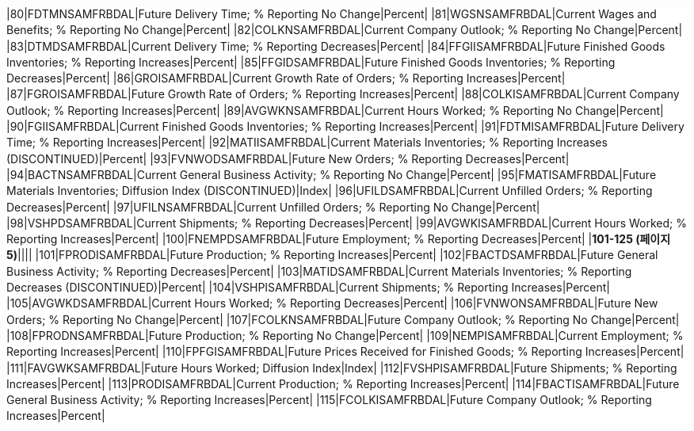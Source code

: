 |80|FDTMNSAMFRBDAL|Future Delivery Time; % Reporting No Change|Percent|
|81|WGSNSAMFRBDAL|Current Wages and Benefits; % Reporting No Change|Percent|
|82|COLKNSAMFRBDAL|Current Company Outlook; % Reporting No Change|Percent|
|83|DTMDSAMFRBDAL|Current Delivery Time; % Reporting Decreases|Percent|
|84|FFGIISAMFRBDAL|Future Finished Goods Inventories; % Reporting Increases|Percent|
|85|FFGIDSAMFRBDAL|Future Finished Goods Inventories; % Reporting Decreases|Percent|
|86|GROISAMFRBDAL|Current Growth Rate of Orders; % Reporting Increases|Percent|
|87|FGROISAMFRBDAL|Future Growth Rate of Orders; % Reporting Increases|Percent|
|88|COLKISAMFRBDAL|Current Company Outlook; % Reporting Increases|Percent|
|89|AVGWKNSAMFRBDAL|Current Hours Worked; % Reporting No Change|Percent|
|90|FGIISAMFRBDAL|Current Finished Goods Inventories; % Reporting Increases|Percent|
|91|FDTMISAMFRBDAL|Future Delivery Time; % Reporting Increases|Percent|
|92|MATIISAMFRBDAL|Current Materials Inventories; % Reporting Increases (DISCONTINUED)|Percent|
|93|FVNWODSAMFRBDAL|Future New Orders; % Reporting Decreases|Percent|
|94|BACTNSAMFRBDAL|Current General Business Activity; % Reporting No Change|Percent|
|95|FMATISAMFRBDAL|Future Materials Inventories; Diffusion Index (DISCONTINUED)|Index|
|96|UFILDSAMFRBDAL|Current Unfilled Orders; % Reporting Decreases|Percent|
|97|UFILNSAMFRBDAL|Current Unfilled Orders; % Reporting No Change|Percent|
|98|VSHPDSAMFRBDAL|Current Shipments; % Reporting Decreases|Percent|
|99|AVGWKISAMFRBDAL|Current Hours Worked; % Reporting Increases|Percent|
|100|FNEMPDSAMFRBDAL|Future Employment; % Reporting Decreases|Percent|
|**101-125 (페이지 5)**||||
|101|FPRODISAMFRBDAL|Future Production; % Reporting Increases|Percent|
|102|FBACTDSAMFRBDAL|Future General Business Activity; % Reporting Decreases|Percent|
|103|MATIDSAMFRBDAL|Current Materials Inventories; % Reporting Decreases (DISCONTINUED)|Percent|
|104|VSHPISAMFRBDAL|Current Shipments; % Reporting Increases|Percent|
|105|AVGWKDSAMFRBDAL|Current Hours Worked; % Reporting Decreases|Percent|
|106|FVNWONSAMFRBDAL|Future New Orders; % Reporting No Change|Percent|
|107|FCOLKNSAMFRBDAL|Future Company Outlook; % Reporting No Change|Percent|
|108|FPRODNSAMFRBDAL|Future Production; % Reporting No Change|Percent|
|109|NEMPISAMFRBDAL|Current Employment; % Reporting Increases|Percent|
|110|FPFGISAMFRBDAL|Future Prices Received for Finished Goods; % Reporting Increases|Percent|
|111|FAVGWKSAMFRBDAL|Future Hours Worked; Diffusion Index|Index|
|112|FVSHPISAMFRBDAL|Future Shipments; % Reporting Increases|Percent|
|113|PRODISAMFRBDAL|Current Production; % Reporting Increases|Percent|
|114|FBACTISAMFRBDAL|Future General Business Activity; % Reporting Increases|Percent|
|115|FCOLKISAMFRBDAL|Future Company Outlook; % Reporting Increases|Percent|